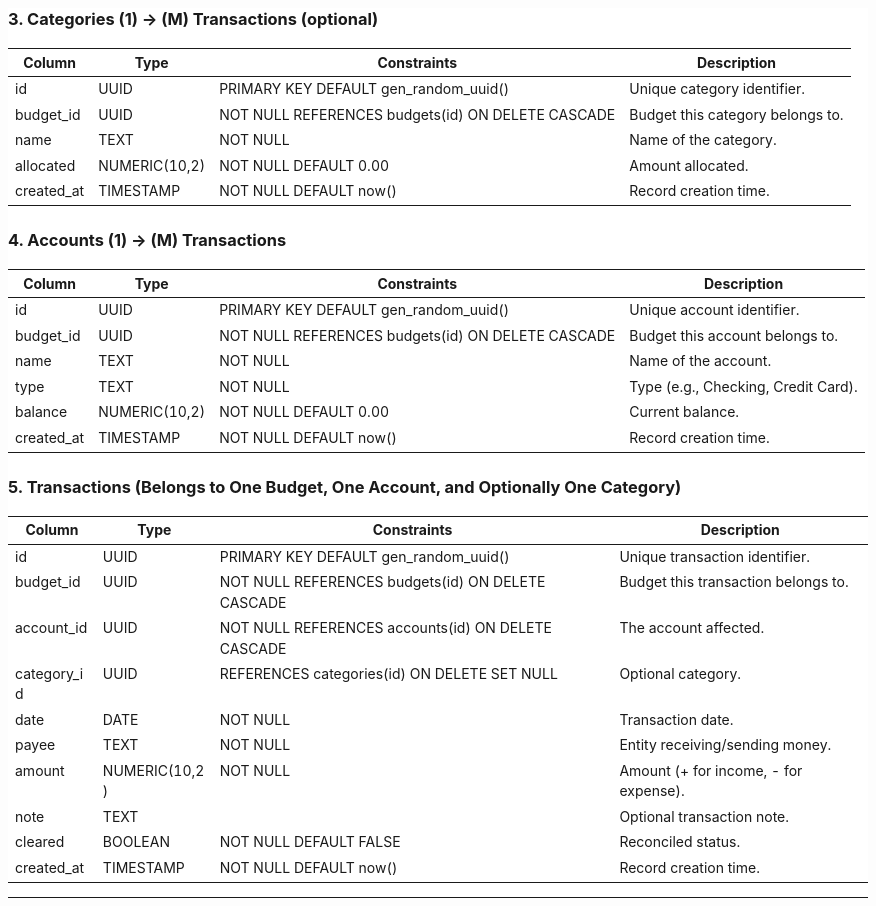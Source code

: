 ### 3. Categories (1) → (M) Transactions (optional)

| Column     | Type          | Constraints                                       | Description                      |
| ---------- | ------------- | ------------------------------------------------- | -------------------------------- |
| id         | UUID          | PRIMARY KEY DEFAULT gen_random_uuid()             | Unique category identifier.      |
| budget_id  | UUID          | NOT NULL REFERENCES budgets(id) ON DELETE CASCADE | Budget this category belongs to. |
| name       | TEXT          | NOT NULL                                          | Name of the category.            |
| allocated  | NUMERIC(10,2) | NOT NULL DEFAULT 0.00                             | Amount allocated.                |
| created_at | TIMESTAMP     | NOT NULL DEFAULT now()                            | Record creation time.            |

### 4. Accounts (1) → (M) Transactions

| Column     | Type          | Constraints                                       | Description                         |
| ---------- | ------------- | ------------------------------------------------- | ----------------------------------- |
| id         | UUID          | PRIMARY KEY DEFAULT gen_random_uuid()             | Unique account identifier.          |
| budget_id  | UUID          | NOT NULL REFERENCES budgets(id) ON DELETE CASCADE | Budget this account belongs to.     |
| name       | TEXT          | NOT NULL                                          | Name of the account.                |
| type       | TEXT          | NOT NULL                                          | Type (e.g., Checking, Credit Card). |
| balance    | NUMERIC(10,2) | NOT NULL DEFAULT 0.00                             | Current balance.                    |
| created_at | TIMESTAMP     | NOT NULL DEFAULT now()                            | Record creation time.               |

### 5. Transactions (Belongs to One Budget, One Account, and Optionally One Category)

| Column      | Type          | Constraints                                        | Description                           |
| ----------- | ------------- | -------------------------------------------------- | ------------------------------------- |
| id          | UUID          | PRIMARY KEY DEFAULT gen_random_uuid()              | Unique transaction identifier.        |
| budget_id   | UUID          | NOT NULL REFERENCES budgets(id) ON DELETE CASCADE  | Budget this transaction belongs to.   |
| account_id  | UUID          | NOT NULL REFERENCES accounts(id) ON DELETE CASCADE | The account affected.                 |
| category_id | UUID          | REFERENCES categories(id) ON DELETE SET NULL       | Optional category.                    |
| date        | DATE          | NOT NULL                                           | Transaction date.                     |
| payee       | TEXT          | NOT NULL                                           | Entity receiving/sending money.       |
| amount      | NUMERIC(10,2) | NOT NULL                                           | Amount (+ for income, - for expense). |
| note        | TEXT          |                                                    | Optional transaction note.            |
| cleared     | BOOLEAN       | NOT NULL DEFAULT FALSE                             | Reconciled status.                    |
| created_at  | TIMESTAMP     | NOT NULL DEFAULT now()                             | Record creation time.                 |

---